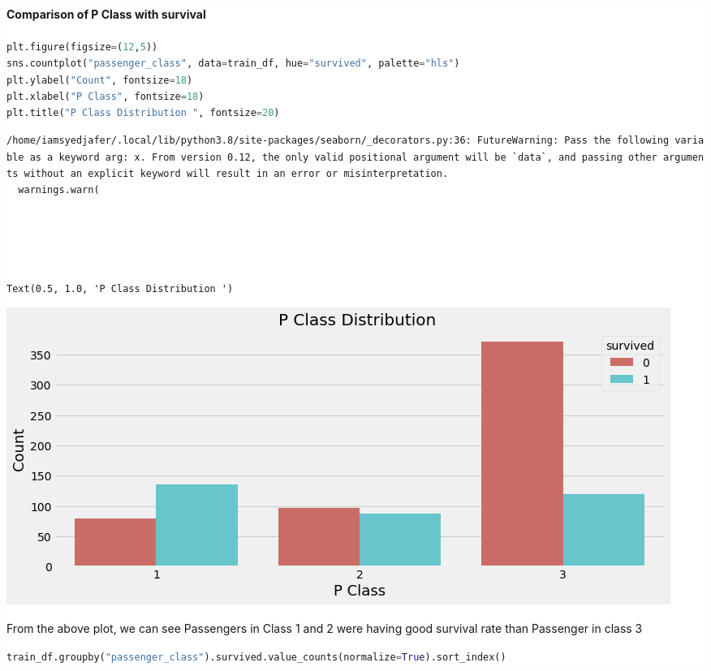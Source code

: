 

#### Comparison of P Class with survival


```python
plt.figure(figsize=(12,5))
sns.countplot("passenger_class", data=train_df, hue="survived", palette="hls")
plt.ylabel("Count", fontsize=18)
plt.xlabel("P Class", fontsize=18)
plt.title("P Class Distribution ", fontsize=20)
```

    /home/iamsyedjafer/.local/lib/python3.8/site-packages/seaborn/_decorators.py:36: FutureWarning: Pass the following variable as a keyword arg: x. From version 0.12, the only valid positional argument will be `data`, and passing other arguments without an explicit keyword will result in an error or misinterpretation.
      warnings.warn(





    Text(0.5, 1.0, 'P Class Distribution ')




    
![png](output_32_2.png)
    


From the above plot, we can see Passengers in Class 1 and 2 were having good survival rate than Passenger in class 3


```python
train_df.groupby("passenger_class").survived.value_counts(normalize=True).sort_index()
```

